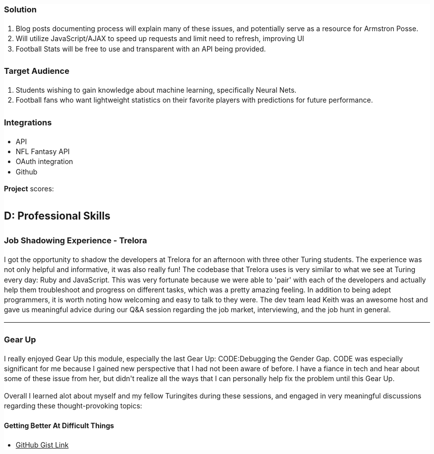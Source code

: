 ### Solution

1. Blog posts documenting process will explain many of these issues, and potentially serve as a resource for Armstron Posse.
2. Will utilize JavaScript/AJAX to speed up requests and limit need to refresh, improving UI
3. Football Stats will be free to use and transparent with an API being provided.

### Target Audience

1. Students wishing to gain knowledge about machine learning, specifically Neural Nets.
2. Football fans who want lightweight statistics on their favorite players with predictions for future performance.

### Integrations

* API
 * NFL Fantasy API
* OAuth integration
 * Github 


__Project__ scores:

## D: Professional Skills

### Job Shadowing Experience - Trelora

I got the opportunity to shadow the developers at Trelora for an afternoon with three other Turing students. The experience was not only helpful and informative, it was also really fun! The codebase that Trelora uses is very similar to what we see at Turing every day: Ruby and JavaScript. This was very fortunate because we were able to 'pair' with each of the developers and actually help them troubleshoot and progress on different tasks, which was a pretty amazing feeling. In addition to being adept programmers, it is worth noting how welcoming and easy to talk to they were. The dev team lead Keith was an awesome host and gave us meaningful advice during our Q&A session regarding the job market, interviewing, and the job hunt in general.

---

### Gear Up

I really enjoyed Gear Up this module, especially the last Gear Up: CODE:Debugging the Gender Gap. CODE was especially significant for me because I gained new perspective that I had not been aware of before. I have a fiance in tech and hear about some of these issue from her, but didn't realize all the ways that I can personally help fix the problem until this Gear Up.

Overall I learned alot about myself and my fellow Turingites during these sessions, and engaged in very meaningful discussions regarding these thought-provoking topics: 

#### Getting Better At Difficult Things

* [GitHub Gist Link](https://github.com/turingschool/gear-up/blob/master/getting_better_at_difficult_things.markdown)

